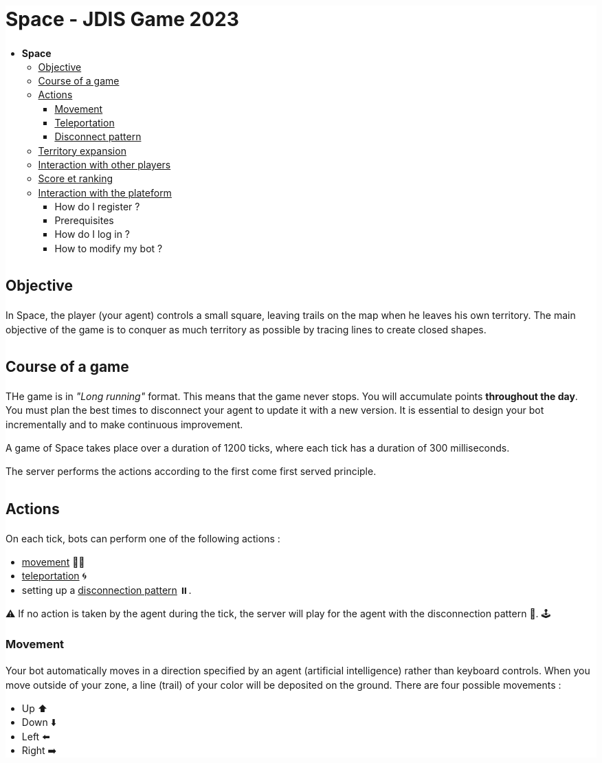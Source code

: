 # Space - JDIS Game 2023

- **Space**
    - [Objective](#objective)
    - [Course of a game](#course-of-a-game)
    - [Actions](#actions)
        - [Movement](#movement)
        - [Teleportation](#teleportation)
        - [Disconnect pattern](#disconnect-pattern)
    - [Territory expansion](#territory-expansion)
    - [Interaction with other players](#interaction-with-other-players)
    - [Score et ranking](#score-and-ranking)
    - [Interaction with the plateform](#interaction-with-the-plateform)
        - How do I register ?
        - Prerequisites
        - How do I log in ?
        - How to modify my bot ?

## Objective
In Space, the player (your agent) controls a small square, leaving trails on the map when he leaves his own territory. The main objective of the game is to conquer as much territory as possible by tracing lines to create closed shapes.

## Course of a game
THe game is in _"Long running"_ format. This means that the game never stops. You will accumulate points **throughout the day**. You must plan the best times to disconnect your agent to update it with a new version. It is essential to design your bot incrementally and to make continuous improvement.

A game of Space takes place over a duration of 1200 ticks, where each tick has a duration of 300 milliseconds.

The server performs the actions according to the first come first served principle.

## Actions
On each tick, bots can perform one of the following actions :
 - [movement](#movement) 🚶‍♂️
 - [teleportation](#teleportation) 🌀 
 - setting up a [disconnection pattern](#disconnection-pattern) ⏸️.

⚠️ If no action is taken by the agent during the tick, the server will play for the agent with the disconnection pattern 🤖. 🕹️

### Movement
Your bot automatically moves in a direction specified by an agent (artificial intelligence) rather than keyboard controls. When you move outside of your zone, a line (trail) of your color will be deposited on the ground. There are four possible movements :

- Up ⬆️
- Down ⬇️
- Left ⬅️
- Right ➡️
